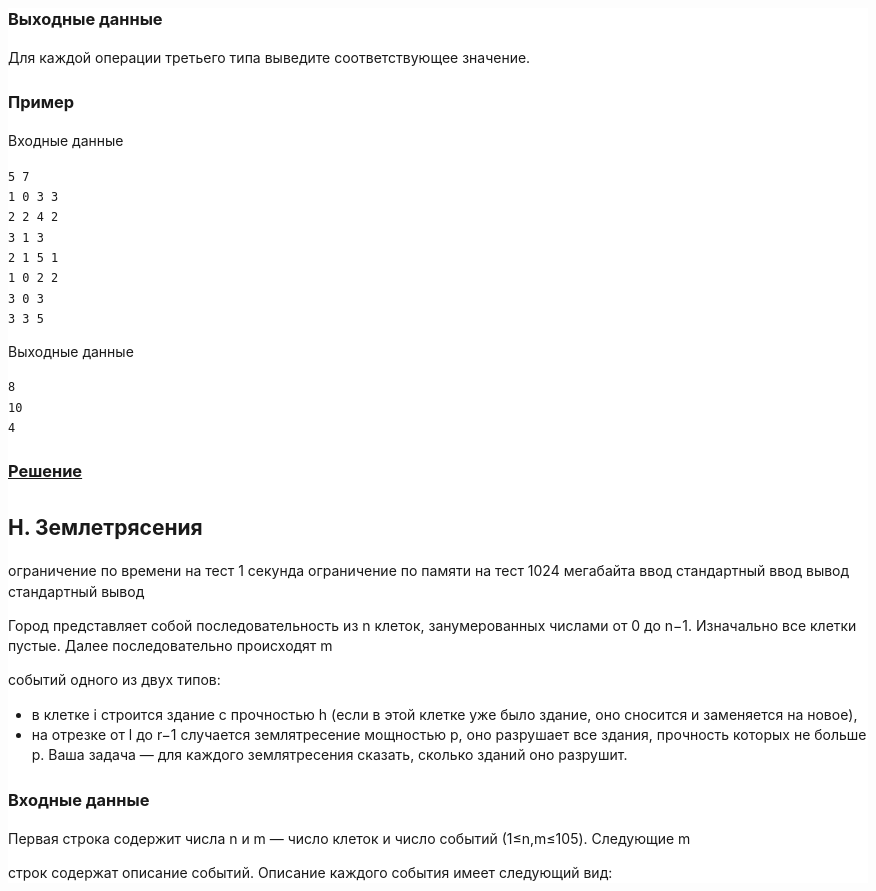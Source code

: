 ### Выходные данные

Для каждой операции третьего типа выведите соответствующее значение.
### Пример
Входные данные
```
5 7
1 0 3 3
2 2 4 2
3 1 3
2 1 5 1
1 0 2 2
3 0 3
3 3 5
```

Выходные данные
```
8
10
4
```

### [Решение](G.java)

## H. Землетрясения
ограничение по времени на тест
1 секунда
ограничение по памяти на тест
1024 мегабайта
ввод
стандартный ввод
вывод
стандартный вывод

Город представляет собой последовательность из n
клеток, занумерованных числами от 0 до n−1. Изначально все клетки пустые. Далее последовательно происходят m

событий одного из двух типов:
* в клетке i строится здание с прочностью h
(если в этой клетке уже было здание, оно сносится и заменяется на новое),
* на отрезке от l до r−1 случается землятресение мощностью p, оно разрушает все здания, прочность которых не больше p.
Ваша задача — для каждого землятресения сказать, сколько зданий оно разрушит.

### Входные данные

Первая строка содержит числа n
и m — число клеток и число событий (1≤n,m≤105). Следующие m

строк содержат описание событий. Описание каждого события имеет следующий вид:
